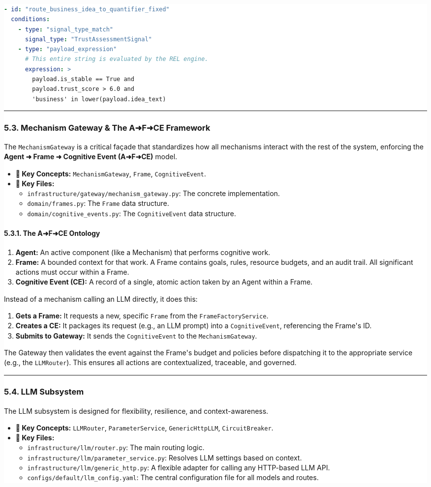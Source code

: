 ```yaml
- id: "route_business_idea_to_quantifier_fixed"
  conditions:
    - type: "signal_type_match"
      signal_type: "TrustAssessmentSignal"
    - type: "payload_expression"
      # This entire string is evaluated by the REL engine.
      expression: >
        payload.is_stable == True and
        payload.trust_score > 6.0 and
        'business' in lower(payload.idea_text)
```

---

### **5.3. Mechanism Gateway & The A➜F➜CE Framework**

The `MechanismGateway` is a critical façade that standardizes how all mechanisms interact with the rest of the system, enforcing the **Agent ➜ Frame ➜ Cognitive Event (A➜F➜CE)** model.

*   **🔑 Key Concepts:** `MechanismGateway`, `Frame`, `CognitiveEvent`.
*   **📄 Key Files:**
    *   `infrastructure/gateway/mechanism_gateway.py`: The concrete implementation.
    *   `domain/frames.py`: The `Frame` data structure.
    *   `domain/cognitive_events.py`: The `CognitiveEvent` data structure.

#### **5.3.1. The A➜F➜CE Ontology**

1.  **Agent:** An active component (like a Mechanism) that performs cognitive work.
2.  **Frame:** A bounded context for that work. A Frame contains goals, rules, resource budgets, and an audit trail. All significant actions must occur within a Frame.
3.  **Cognitive Event (CE):** A record of a single, atomic action taken by an Agent within a Frame.

Instead of a mechanism calling an LLM directly, it does this:

1.  **Gets a Frame:** It requests a new, specific `Frame` from the `FrameFactoryService`.
2.  **Creates a CE:** It packages its request (e.g., an LLM prompt) into a `CognitiveEvent`, referencing the Frame's ID.
3.  **Submits to Gateway:** It sends the `CognitiveEvent` to the `MechanismGateway`.

The Gateway then validates the event against the Frame's budget and policies before dispatching it to the appropriate service (e.g., the `LLMRouter`). This ensures all actions are contextualized, traceable, and governed.

---

### **5.4. LLM Subsystem**

The LLM subsystem is designed for flexibility, resilience, and context-awareness.

*   **🔑 Key Concepts:** `LLMRouter`, `ParameterService`, `GenericHttpLLM`, `CircuitBreaker`.
*   **📄 Key Files:**
    *   `infrastructure/llm/router.py`: The main routing logic.
    *   `infrastructure/llm/parameter_service.py`: Resolves LLM settings based on context.
    *   `infrastructure/llm/generic_http.py`: A flexible adapter for calling any HTTP-based LLM API.
    *   `configs/default/llm_config.yaml`: The central configuration file for all models and routes.
